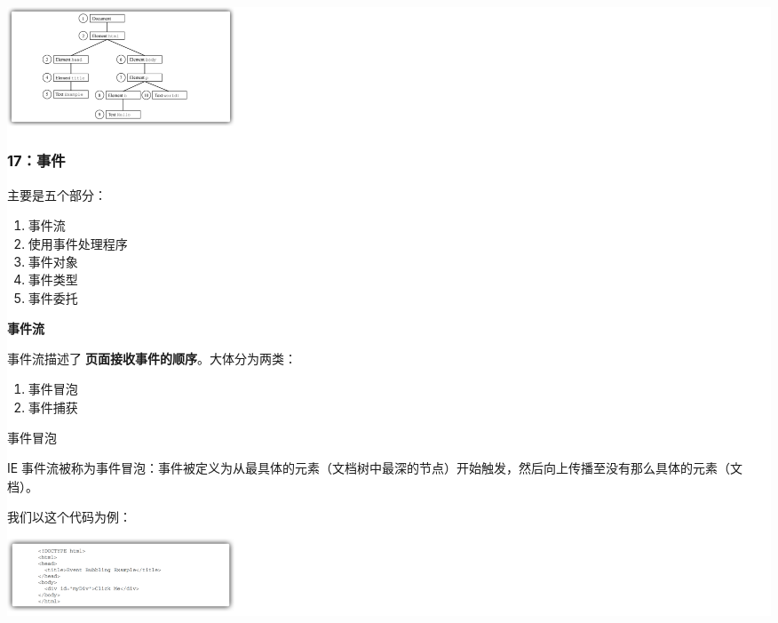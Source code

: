 <img src="%E6%96%87%E6%A1%88.assets/image-20230720132056285.png" alt="image-20230720132056285" style="zoom:25%;" />

### 17：事件

主要是五个部分：

1. 事件流
2. 使用事件处理程序
3. 事件对象
4. 事件类型
5. 事件委托

**事件流**

事件流描述了 **页面接收事件的顺序**。大体分为两类：

1. 事件冒泡
2. 事件捕获

事件冒泡

IE 事件流被称为事件冒泡：事件被定义为从最具体的元素（文档树中最深的节点）开始触发，然后向上传播至没有那么具体的元素（文档）。

我们以这个代码为例：

<img src="%E6%96%87%E6%A1%88.assets/image-20230720164018272.png" alt="image-20230720164018272" style="zoom: 25%;" />

